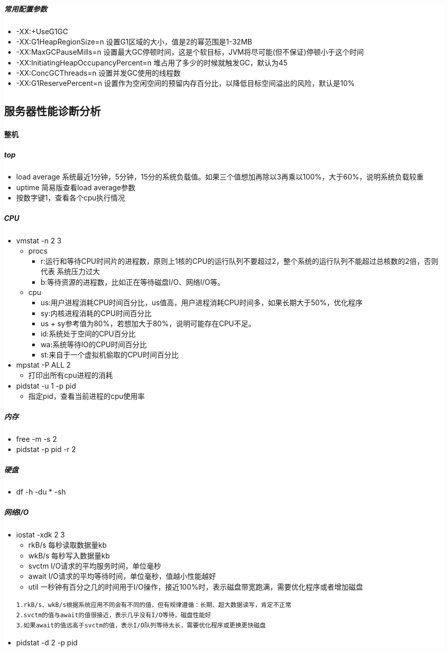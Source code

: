 ##### 常用配置参数
- -XX:+UseG1GC
- -XX:G1HeapRegionSize=n 设置G1区域的大小，值是2的幂范围是1-32MB
- -XX:MaxGCPauseMills=n 设置最大GC停顿时间，这是个软目标，JVM将尽可能(但不保证)停顿小于这个时间
- -XX:InitiatingHeapOccupancyPercent=n 堆占用了多少的时候就触发GC，默认为45
- -XX:ConcGCThreads=n 设置并发GC使用的线程数
- -XX:G1ReservePercent=n 设置作为空闲空间的预留内存百分比，以降低目标空间溢出的风险，默认是10%


## 服务器性能诊断分析
#### 整机
##### top
- load average 系统最近1分钟，5分钟，15分的系统负载值。如果三个值想加再除以3再乘以100%，大于60%，说明系统负载较重
- uptime 简易版查看load average参数
- 按数字键1，查看各个cpu执行情况

##### CPU
- vmstat -n 2 3
    - procs
        - r:运行和等待CPU时间片的进程数，原则上1核的CPU的运行队列不要超过2，整个系统的运行队列不能超过总核数的2倍，否则代表
            系统压力过大
        - b:等待资源的进程数，比如正在等待磁盘I/O、网络I/O等。
    - cpu
        - us:用户进程消耗CPU时间百分比，us值高，用户进程消耗CPU时间多，如果长期大于50%，优化程序
        - sy:内核进程消耗的CPU时间百分比
        - us + sy参考值为80%，若想加大于80%，说明可能存在CPU不足。
        - id:系统处于空间的CPU百分比
        - wa:系统等待IO的CPU时间百分比
        - st:来自于一个虚拟机偷取的CPU时间百分比
- mpstat -P ALL 2
    - 打印出所有cpu进程的消耗
- pidstat -u 1 -p pid
    - 指定pid，查看当前进程的cpu使用率

##### 内存
- free -m -s 2
- pidstat -p pid -r 2

##### 硬盘
- df -h
-du * -sh

##### 网络I/O
- iostat -xdk 2 3
    - rkB/s 每秒读取数据量kb
    - wkB/s 每秒写入数据量kb
    - svctm I/O请求的平均服务时间，单位毫秒
    - await I/O请求的平均等待时间，单位毫秒，值越小性能越好
    - util 一秒钟有百分之几的时间用于I/O操作，接近100%时，表示磁盘带宽跑满，需要优化程序或者增加磁盘
    ```
    1.rkB/s、wkB/s根据系统应用不同会有不同的值，但有规律遵循：长期、超大数据读写，肯定不正常
    2.svctm的值与await的值很接近，表示几乎没有I/O等待，磁盘性能好
    3.如果await的值远高于svctm的值，表示I/O队列等待太长，需要优化程序或更换更快磁盘
    ```
- pidstat -d 2 -p pid
